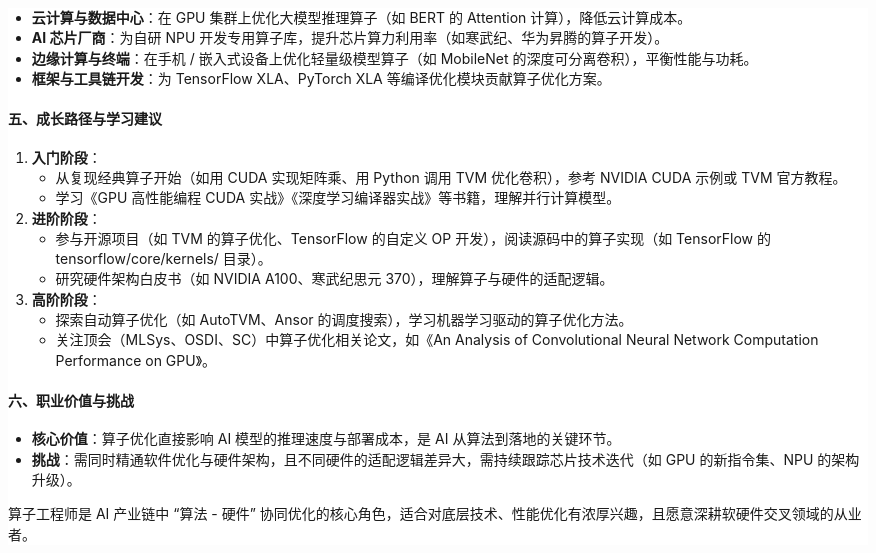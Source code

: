 - **云计算与数据中心**：在 GPU 集群上优化大模型推理算子（如 BERT 的 Attention 计算），降低云计算成本。
- **AI 芯片厂商**：为自研 NPU 开发专用算子库，提升芯片算力利用率（如寒武纪、华为昇腾的算子开发）。
- **边缘计算与终端**：在手机 / 嵌入式设备上优化轻量级模型算子（如 MobileNet 的深度可分离卷积），平衡性能与功耗。
- **框架与工具链开发**：为 TensorFlow XLA、PyTorch XLA 等编译优化模块贡献算子优化方案。

#### **五、成长路径与学习建议**

1. **入门阶段**：
    - 从复现经典算子开始（如用 CUDA 实现矩阵乘、用 Python 调用 TVM 优化卷积），参考 NVIDIA CUDA 示例或 TVM 官方教程。
    - 学习《GPU 高性能编程 CUDA 实战》《深度学习编译器实战》等书籍，理解并行计算模型。
2. **进阶阶段**：
    - 参与开源项目（如 TVM 的算子优化、TensorFlow 的自定义 OP 开发），阅读源码中的算子实现（如 TensorFlow 的 tensorflow/core/kernels/ 目录）。
    - 研究硬件架构白皮书（如 NVIDIA A100、寒武纪思元 370），理解算子与硬件的适配逻辑。
3. **高阶阶段**：
    - 探索自动算子优化（如 AutoTVM、Ansor 的调度搜索），学习机器学习驱动的算子优化方法。
    - 关注顶会（MLSys、OSDI、SC）中算子优化相关论文，如《An Analysis of Convolutional Neural Network Computation Performance on GPU》。

#### **六、职业价值与挑战**

- **核心价值**：算子优化直接影响 AI 模型的推理速度与部署成本，是 AI 从算法到落地的关键环节。
- **挑战**：需同时精通软件优化与硬件架构，且不同硬件的适配逻辑差异大，需持续跟踪芯片技术迭代（如 GPU 的新指令集、NPU 的架构升级）。

算子工程师是 AI 产业链中 “算法 - 硬件” 协同优化的核心角色，适合对底层技术、性能优化有浓厚兴趣，且愿意深耕软硬件交叉领域的从业者。
